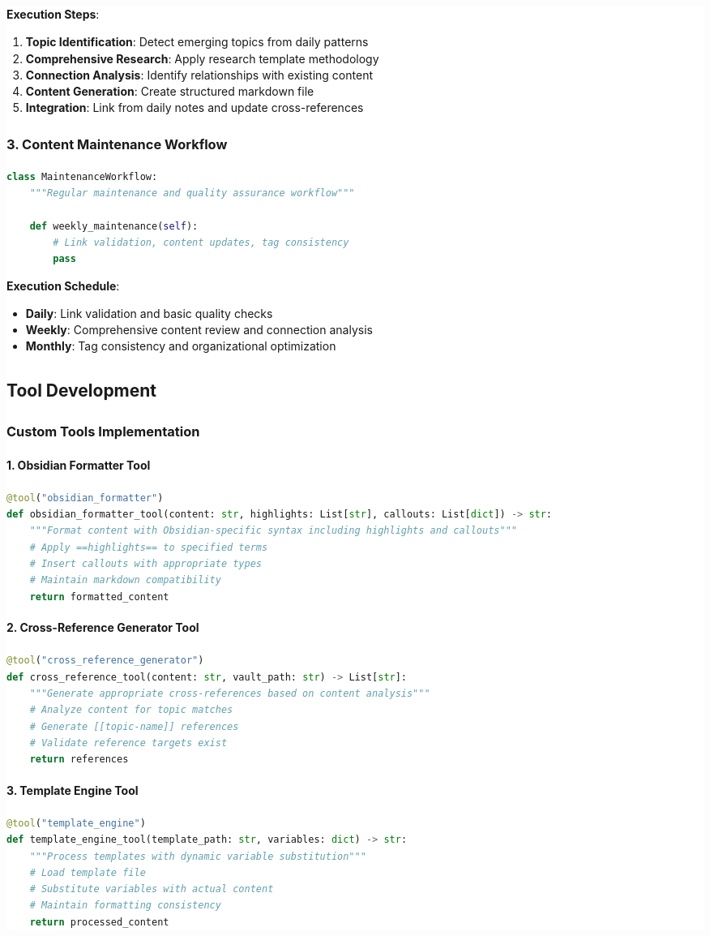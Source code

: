 **Execution Steps**:
1. **Topic Identification**: Detect emerging topics from daily patterns
2. **Comprehensive Research**: Apply research template methodology
3. **Connection Analysis**: Identify relationships with existing content
4. **Content Generation**: Create structured markdown file
5. **Integration**: Link from daily notes and update cross-references

### 3. Content Maintenance Workflow

```python
class MaintenanceWorkflow:
    """Regular maintenance and quality assurance workflow"""
    
    def weekly_maintenance(self):
        # Link validation, content updates, tag consistency
        pass
```

**Execution Schedule**:
- **Daily**: Link validation and basic quality checks
- **Weekly**: Comprehensive content review and connection analysis
- **Monthly**: Tag consistency and organizational optimization

## Tool Development

### Custom Tools Implementation

#### 1. Obsidian Formatter Tool
```python
@tool("obsidian_formatter")
def obsidian_formatter_tool(content: str, highlights: List[str], callouts: List[dict]) -> str:
    """Format content with Obsidian-specific syntax including highlights and callouts"""
    # Apply ==highlights== to specified terms
    # Insert callouts with appropriate types
    # Maintain markdown compatibility
    return formatted_content
```

#### 2. Cross-Reference Generator Tool
```python
@tool("cross_reference_generator")
def cross_reference_tool(content: str, vault_path: str) -> List[str]:
    """Generate appropriate cross-references based on content analysis"""
    # Analyze content for topic matches
    # Generate [[topic-name]] references
    # Validate reference targets exist
    return references
```

#### 3. Template Engine Tool
```python
@tool("template_engine")
def template_engine_tool(template_path: str, variables: dict) -> str:
    """Process templates with dynamic variable substitution"""
    # Load template file
    # Substitute variables with actual content
    # Maintain formatting consistency
    return processed_content
```
